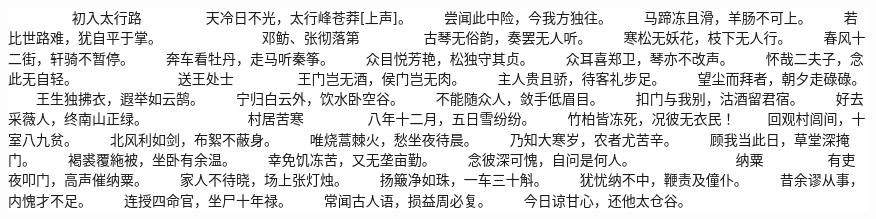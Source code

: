 　　
　　 初入太行路
　　
　　天冷日不光，太行峰苍莽[上声]。
　　尝闻此中险，今我方独往。
　　马蹄冻且滑，羊肠不可上。
　　若比世路难，犹自平于掌。
　　
　　
　　 邓鲂、张彻落第
　　
　　古琴无俗韵，奏罢无人听。
　　寒松无妖花，枝下无人行。
　　春风十二街，轩骑不暂停。
　　奔车看牡丹，走马听秦筝。
　　众目悦芳艳，松独守其贞。
　　众耳喜郑卫，琴亦不改声。
　　怀哉二夫子，念此无自轻。
　　
　　
　　 送王处士
　　
　　王门岂无酒，侯门岂无肉。
　　主人贵且骄，待客礼步足。
　　望尘而拜者，朝夕走碌碌。
　　王生独拂衣，遐举如云鹄。
　　宁归白云外，饮水卧空谷。
　　不能随众人，敛手低眉目。
　　扣门与我别，沽酒留君宿。
　　好去采薇人，终南山正绿。
　　
　　
　　 村居苦寒
　　
　　八年十二月，五日雪纷纷。
　　竹柏皆冻死，况彼无衣民！
　　回观村闾间，十室八九贫。
　　北风利如剑，布絮不蔽身。
　　唯烧蒿棘火，愁坐夜待晨。
　　乃知大寒岁，农者尤苦辛。
　　顾我当此日，草堂深掩门。
　　褐裘覆絁被，坐卧有余温。
　　幸免饥冻苦，又无垄亩勤。
　　念彼深可愧，自问是何人。
　　
　　
　　 纳粟
　　
　　有吏夜叩门，高声催纳粟。
　　家人不待晓，场上张灯烛。
　　扬簸净如珠，一车三十斛。
　　犹忧纳不中，鞭责及僮仆。
　　昔余谬从事，内愧才不足。
　　连授四命官，坐尸十年禄。
　　常闻古人语，损益周必复。
　　今日谅甘心，还他太仓谷。
　　
　　